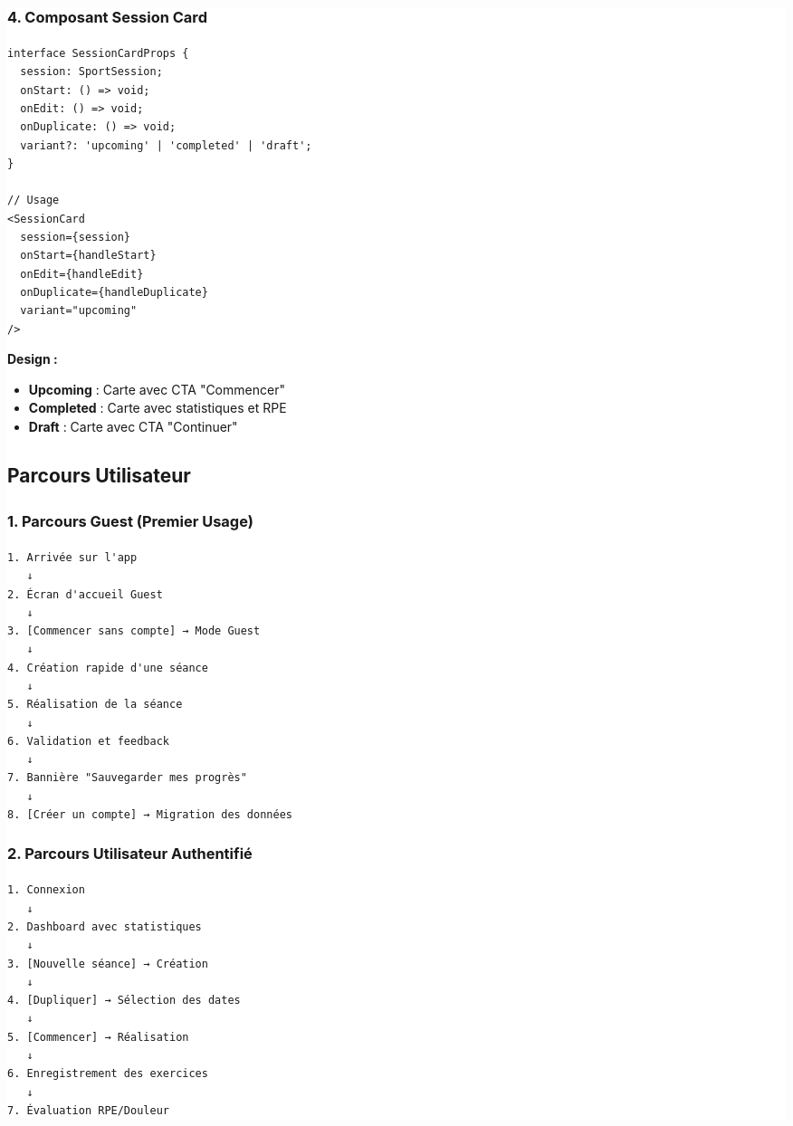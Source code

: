 ### 4. Composant Session Card

```tsx
interface SessionCardProps {
  session: SportSession;
  onStart: () => void;
  onEdit: () => void;
  onDuplicate: () => void;
  variant?: 'upcoming' | 'completed' | 'draft';
}

// Usage
<SessionCard 
  session={session}
  onStart={handleStart}
  onEdit={handleEdit}
  onDuplicate={handleDuplicate}
  variant="upcoming"
/>
```

**Design :**
- **Upcoming** : Carte avec CTA "Commencer"
- **Completed** : Carte avec statistiques et RPE
- **Draft** : Carte avec CTA "Continuer"

## Parcours Utilisateur

### 1. Parcours Guest (Premier Usage)

```
1. Arrivée sur l'app
   ↓
2. Écran d'accueil Guest
   ↓
3. [Commencer sans compte] → Mode Guest
   ↓
4. Création rapide d'une séance
   ↓
5. Réalisation de la séance
   ↓
6. Validation et feedback
   ↓
7. Bannière "Sauvegarder mes progrès"
   ↓
8. [Créer un compte] → Migration des données
```

### 2. Parcours Utilisateur Authentifié

```
1. Connexion
   ↓
2. Dashboard avec statistiques
   ↓
3. [Nouvelle séance] → Création
   ↓
4. [Dupliquer] → Sélection des dates
   ↓
5. [Commencer] → Réalisation
   ↓
6. Enregistrement des exercices
   ↓
7. Évaluation RPE/Douleur
```